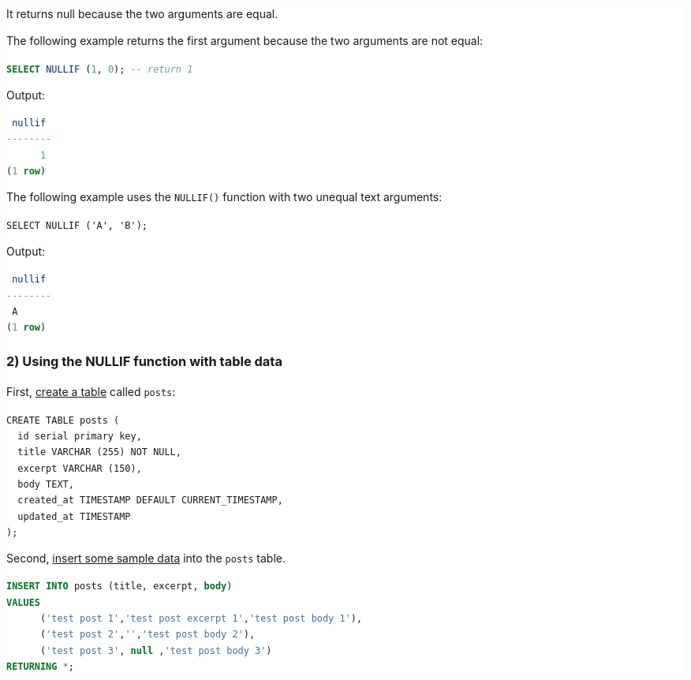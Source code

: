 It returns null because the two arguments are equal.

The following example returns the first argument because the two arguments are not equal:

```sql
SELECT NULLIF (1, 0); -- return 1
```

Output:

```sql
 nullif
--------
      1
(1 row)
```

The following example uses the `NULLIF()` function with two unequal text arguments:

```
SELECT NULLIF ('A', 'B');
```

Output:

```sql
 nullif
--------
 A
(1 row)

```

### 2\) Using the NULLIF function with table data

First, [create a table](postgresql-create-table) called `posts`:

```
CREATE TABLE posts (
  id serial primary key,
  title VARCHAR (255) NOT NULL,
  excerpt VARCHAR (150),
  body TEXT,
  created_at TIMESTAMP DEFAULT CURRENT_TIMESTAMP,
  updated_at TIMESTAMP
);
```

Second, [insert some sample data](postgresql-insert) into the `posts` table.

```sql
INSERT INTO posts (title, excerpt, body)
VALUES
      ('test post 1','test post excerpt 1','test post body 1'),
      ('test post 2','','test post body 2'),
      ('test post 3', null ,'test post body 3')
RETURNING *;
```
